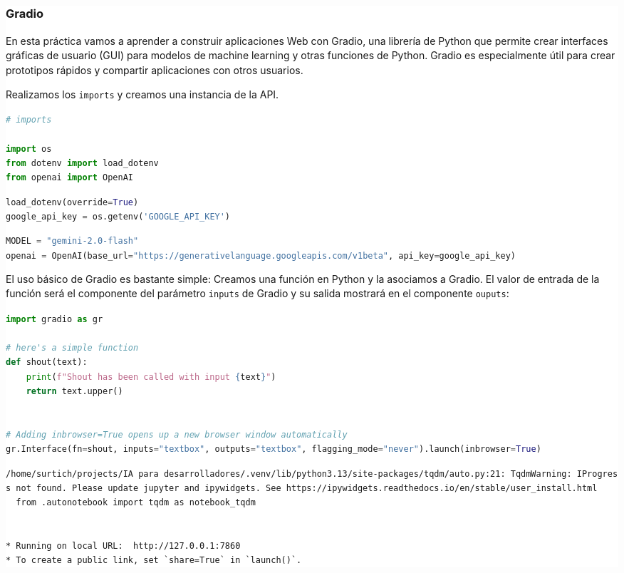 ### Gradio

En esta práctica vamos a aprender a construir aplicaciones Web con Gradio, una librería de Python que permite crear interfaces gráficas de usuario (GUI) para modelos de machine learning y otras funciones de Python. Gradio es especialmente útil para crear prototipos rápidos y compartir aplicaciones con otros usuarios.

Realizamos los `imports` y creamos una instancia de la API.


```python
# imports

import os
from dotenv import load_dotenv
from openai import OpenAI
```


```python
load_dotenv(override=True)
google_api_key = os.getenv('GOOGLE_API_KEY')
```


```python
MODEL = "gemini-2.0-flash"
openai = OpenAI(base_url="https://generativelanguage.googleapis.com/v1beta", api_key=google_api_key)
```

El uso básico de Gradio es bastante simple: Creamos una función en Python y la asociamos a Gradio. El valor de entrada de la función será el componente del parámetro `inputs` de Gradio y su salida mostrará en el componente `ouputs`:


```python
import gradio as gr

# here's a simple function
def shout(text):
    print(f"Shout has been called with input {text}")
    return text.upper()


# Adding inbrowser=True opens up a new browser window automatically
gr.Interface(fn=shout, inputs="textbox", outputs="textbox", flagging_mode="never").launch(inbrowser=True)

```

    /home/surtich/projects/IA para desarrolladores/.venv/lib/python3.13/site-packages/tqdm/auto.py:21: TqdmWarning: IProgress not found. Please update jupyter and ipywidgets. See https://ipywidgets.readthedocs.io/en/stable/user_install.html
      from .autonotebook import tqdm as notebook_tqdm


    * Running on local URL:  http://127.0.0.1:7860
    * To create a public link, set `share=True` in `launch()`.
